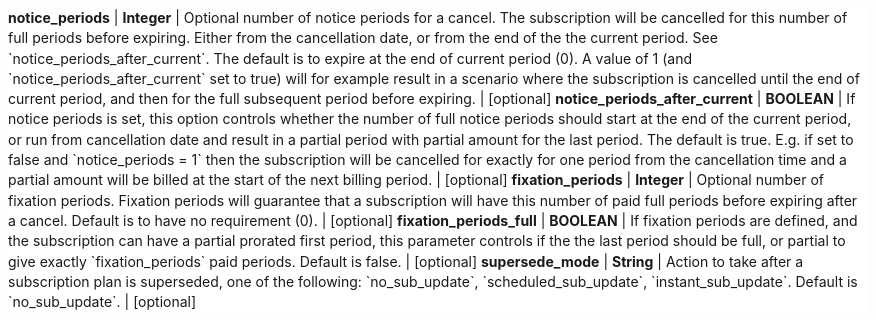 **notice_periods** | **Integer** | Optional number of notice periods for a cancel. The subscription will be cancelled for this number of full periods before expiring. Either from the cancellation date, or from the end of the the current period. See &#x60;notice_periods_after_current&#x60;. The default is to expire at the end of current period (0). A value of 1 (and &#x60;notice_periods_after_current&#x60; set to true) will for example result in a scenario where the subscription is cancelled until the end of current period, and then for the full subsequent period before expiring. | [optional] 
**notice_periods_after_current** | **BOOLEAN** | If notice periods is set, this option controls whether the number of full notice periods should start at the end of the current period, or run from cancellation date and result in a partial period with partial amount for the last period. The default is true. E.g. if set to false and &#x60;notice_periods &#x3D; 1&#x60; then the subscription will be cancelled for exactly for one period from the cancellation time and a partial amount will be billed at the start of the next billing period. | [optional] 
**fixation_periods** | **Integer** | Optional number of fixation periods. Fixation periods will guarantee that a subscription will have this number of paid full periods before expiring after a cancel. Default is to have no requirement (0). | [optional] 
**fixation_periods_full** | **BOOLEAN** | If fixation periods are defined, and the subscription can have a partial prorated first period, this parameter controls if the the last period should be full, or partial to give exactly &#x60;fixation_periods&#x60; paid periods. Default is false. | [optional] 
**supersede_mode** | **String** | Action to take after a subscription plan is superseded, one of the following: &#x60;no_sub_update&#x60;, &#x60;scheduled_sub_update&#x60;, &#x60;instant_sub_update&#x60;. Default is &#x60;no_sub_update&#x60;. | [optional] 


